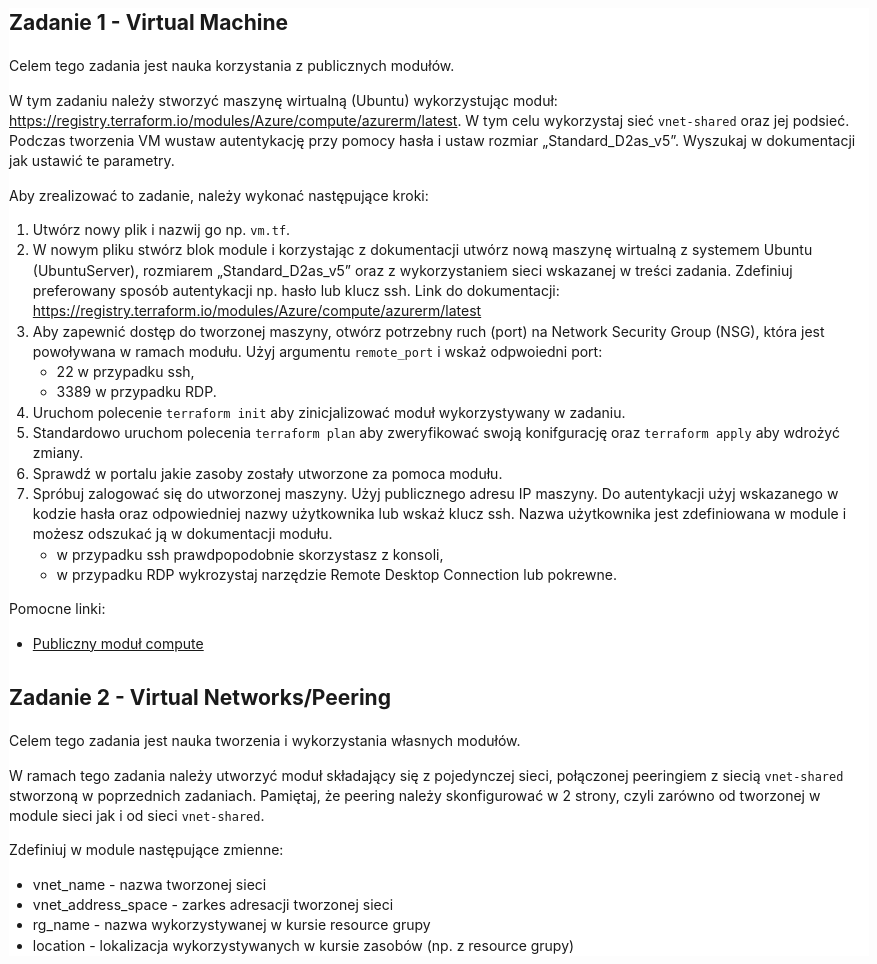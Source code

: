 ## Zadanie 1 - Virtual Machine

Celem tego zadania jest nauka korzystania z publicznych modułów.

W tym zadaniu należy stworzyć maszynę wirtualną (Ubuntu) wykorzystując moduł: 
https://registry.terraform.io/modules/Azure/compute/azurerm/latest. W tym celu wykorzystaj
sieć `vnet-shared` oraz jej podsieć. Podczas tworzenia VM wustaw autentykację przy pomocy 
hasła i ustaw rozmiar „Standard_D2as_v5”. Wyszukaj w dokumentacji jak ustawić te parametry. 
 
Aby zrealizować to zadanie, należy wykonać następujące kroki:
1. Utwórz nowy plik i nazwij go np. `vm.tf`.
2. W nowym pliku stwórz blok module i korzystając z dokumentacji utwórz nową maszynę wirtualną z systemem Ubuntu 
   (UbuntuServer), rozmiarem „Standard_D2as_v5” oraz z wykorzystaniem sieci wskazanej w treści zadania. 
   Zdefiniuj preferowany sposób autentykacji np. hasło lub klucz ssh. 
   Link do dokumentacji: https://registry.terraform.io/modules/Azure/compute/azurerm/latest
3. Aby zapewnić dostęp do tworzonej maszyny, otwórz potrzebny ruch (port) na Network Security Group (NSG), która jest powoływana w ramach modułu.
   Użyj argumentu `remote_port` i wskaż odpwoiedni port:
   * 22 w przypadku ssh,
   * 3389 w przypadku RDP.
4. Uruchom polecenie `terraform init` aby zinicjalizować moduł wykorzystywany w zadaniu.
5. Standardowo uruchom polecenia `terraform plan` aby zweryfikować swoją konifgurację oraz `terraform apply` aby wdrożyć zmiany.
6. Sprawdź w portalu jakie zasoby zostały utworzone za pomoca modułu.
7. Spróbuj zalogować się do utworzonej maszyny. Użyj publicznego adresu IP maszyny. Do autentykacji użyj wskazanego w kodzie hasła oraz odpowiedniej nazwy
   użytkownika lub wskaż klucz ssh. Nazwa użytkownika jest zdefiniowana w module i możesz odszukać ją w dokumentacji modułu.
   * w przypadku ssh prawdpopodobnie skorzystasz z konsoli,
   * w przypadku RDP wykrozystaj narzędzie Remote Desktop Connection lub pokrewne.

Pomocne linki:

* [Publiczny moduł compute](https://registry.terraform.io/modules/Azure/compute/azurerm/latest)

## Zadanie 2 - Virtual Networks/Peering

Celem tego zadania jest nauka tworzenia i wykorzystania własnych modułów.

W ramach tego zadania należy utworzyć moduł składający się z pojedynczej sieci, połączonej peeringiem z siecią 
`vnet-shared` stworzoną w poprzednich zadaniach. Pamiętaj, że peering należy skonfigurować w 2 strony, czyli 
zarówno od tworzonej w module sieci jak i od sieci `vnet-shared`.

Zdefiniuj w module następujące zmienne:
* vnet_name             - nazwa tworzonej sieci  
* vnet_address_space    - zarkes adresacji tworzonej sieci
* rg_name               - nazwa wykorzystywanej w kursie resource grupy
* location              - lokalizacja wykorzystywanych w kursie zasobów (np. z resource grupy)
